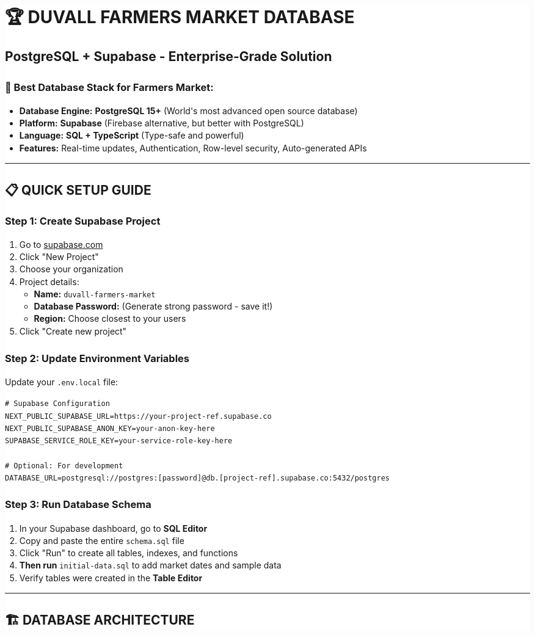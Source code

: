 # 🏆 **DUVALL FARMERS MARKET DATABASE**
## **PostgreSQL + Supabase - Enterprise-Grade Solution**

### **🚀 Best Database Stack for Farmers Market:**

- **Database Engine:** **PostgreSQL 15+** (World's most advanced open source database)
- **Platform:** **Supabase** (Firebase alternative, but better with PostgreSQL)
- **Language:** **SQL + TypeScript** (Type-safe and powerful)
- **Features:** Real-time updates, Authentication, Row-level security, Auto-generated APIs

---

## **📋 QUICK SETUP GUIDE**

### **Step 1: Create Supabase Project**

1. Go to [supabase.com](https://supabase.com)
2. Click "New Project"
3. Choose your organization
4. Project details:
   - **Name:** `duvall-farmers-market`
   - **Database Password:** (Generate strong password - save it!)
   - **Region:** Choose closest to your users
5. Click "Create new project"

### **Step 2: Update Environment Variables**

Update your `.env.local` file:

```env
# Supabase Configuration
NEXT_PUBLIC_SUPABASE_URL=https://your-project-ref.supabase.co
NEXT_PUBLIC_SUPABASE_ANON_KEY=your-anon-key-here
SUPABASE_SERVICE_ROLE_KEY=your-service-role-key-here

# Optional: For development
DATABASE_URL=postgresql://postgres:[password]@db.[project-ref].supabase.co:5432/postgres
```

### **Step 3: Run Database Schema**

1. In your Supabase dashboard, go to **SQL Editor**
2. Copy and paste the entire `schema.sql` file
3. Click "Run" to create all tables, indexes, and functions
4. **Then run** `initial-data.sql` to add market dates and sample data
5. Verify tables were created in the **Table Editor**

---

## **🏗️ DATABASE ARCHITECTURE**
